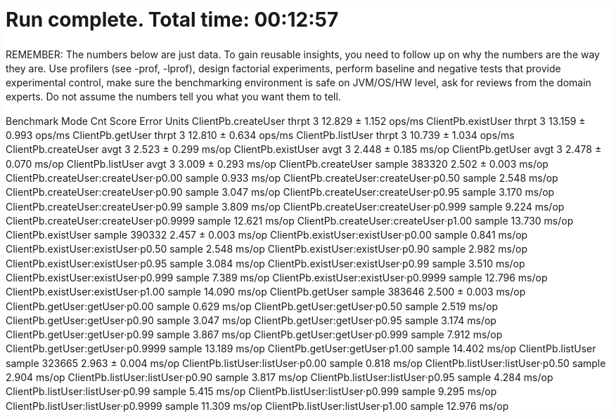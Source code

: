
# Run complete. Total time: 00:12:57

REMEMBER: The numbers below are just data. To gain reusable insights, you need to follow up on
why the numbers are the way they are. Use profilers (see -prof, -lprof), design factorial
experiments, perform baseline and negative tests that provide experimental control, make sure
the benchmarking environment is safe on JVM/OS/HW level, ask for reviews from the domain experts.
Do not assume the numbers tell you what you want them to tell.

Benchmark                                 Mode     Cnt   Score   Error   Units
ClientPb.createUser                      thrpt       3  12.829 ± 1.152  ops/ms
ClientPb.existUser                       thrpt       3  13.159 ± 0.993  ops/ms
ClientPb.getUser                         thrpt       3  12.810 ± 0.634  ops/ms
ClientPb.listUser                        thrpt       3  10.739 ± 1.034  ops/ms
ClientPb.createUser                       avgt       3   2.523 ± 0.299   ms/op
ClientPb.existUser                        avgt       3   2.448 ± 0.185   ms/op
ClientPb.getUser                          avgt       3   2.478 ± 0.070   ms/op
ClientPb.listUser                         avgt       3   3.009 ± 0.293   ms/op
ClientPb.createUser                     sample  383320   2.502 ± 0.003   ms/op
ClientPb.createUser:createUser·p0.00    sample           0.933           ms/op
ClientPb.createUser:createUser·p0.50    sample           2.548           ms/op
ClientPb.createUser:createUser·p0.90    sample           3.047           ms/op
ClientPb.createUser:createUser·p0.95    sample           3.170           ms/op
ClientPb.createUser:createUser·p0.99    sample           3.809           ms/op
ClientPb.createUser:createUser·p0.999   sample           9.224           ms/op
ClientPb.createUser:createUser·p0.9999  sample          12.621           ms/op
ClientPb.createUser:createUser·p1.00    sample          13.730           ms/op
ClientPb.existUser                      sample  390332   2.457 ± 0.003   ms/op
ClientPb.existUser:existUser·p0.00      sample           0.841           ms/op
ClientPb.existUser:existUser·p0.50      sample           2.548           ms/op
ClientPb.existUser:existUser·p0.90      sample           2.982           ms/op
ClientPb.existUser:existUser·p0.95      sample           3.084           ms/op
ClientPb.existUser:existUser·p0.99      sample           3.510           ms/op
ClientPb.existUser:existUser·p0.999     sample           7.389           ms/op
ClientPb.existUser:existUser·p0.9999    sample          12.796           ms/op
ClientPb.existUser:existUser·p1.00      sample          14.090           ms/op
ClientPb.getUser                        sample  383646   2.500 ± 0.003   ms/op
ClientPb.getUser:getUser·p0.00          sample           0.629           ms/op
ClientPb.getUser:getUser·p0.50          sample           2.519           ms/op
ClientPb.getUser:getUser·p0.90          sample           3.047           ms/op
ClientPb.getUser:getUser·p0.95          sample           3.174           ms/op
ClientPb.getUser:getUser·p0.99          sample           3.867           ms/op
ClientPb.getUser:getUser·p0.999         sample           7.912           ms/op
ClientPb.getUser:getUser·p0.9999        sample          13.189           ms/op
ClientPb.getUser:getUser·p1.00          sample          14.402           ms/op
ClientPb.listUser                       sample  323665   2.963 ± 0.004   ms/op
ClientPb.listUser:listUser·p0.00        sample           0.818           ms/op
ClientPb.listUser:listUser·p0.50        sample           2.904           ms/op
ClientPb.listUser:listUser·p0.90        sample           3.817           ms/op
ClientPb.listUser:listUser·p0.95        sample           4.284           ms/op
ClientPb.listUser:listUser·p0.99        sample           5.415           ms/op
ClientPb.listUser:listUser·p0.999       sample           9.295           ms/op
ClientPb.listUser:listUser·p0.9999      sample          11.309           ms/op
ClientPb.listUser:listUser·p1.00        sample          12.976           ms/op
